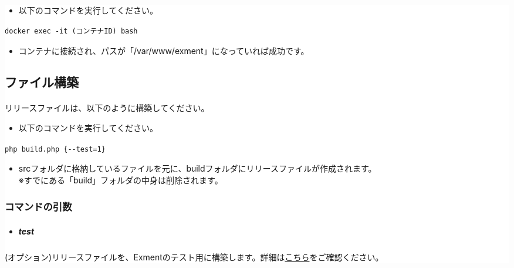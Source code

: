 - 以下のコマンドを実行してください。

```
docker exec -it (コンテナID) bash
```

- コンテナに接続され、パスが「/var/www/exment」になっていれば成功です。

## ファイル構築
リリースファイルは、以下のように構築してください。  

- 以下のコマンドを実行してください。

```
php build.php {--test=1}
```

- srcフォルダに格納しているファイルを元に、buildフォルダにリリースファイルが作成されます。  
※すでにある「build」フォルダの中身は削除されます。

### コマンドの引数

- ##### test  
(オプション)リリースファイルを、Exmentのテスト用に構築します。詳細は[こちら](ExmentTest.md)をご確認ください。